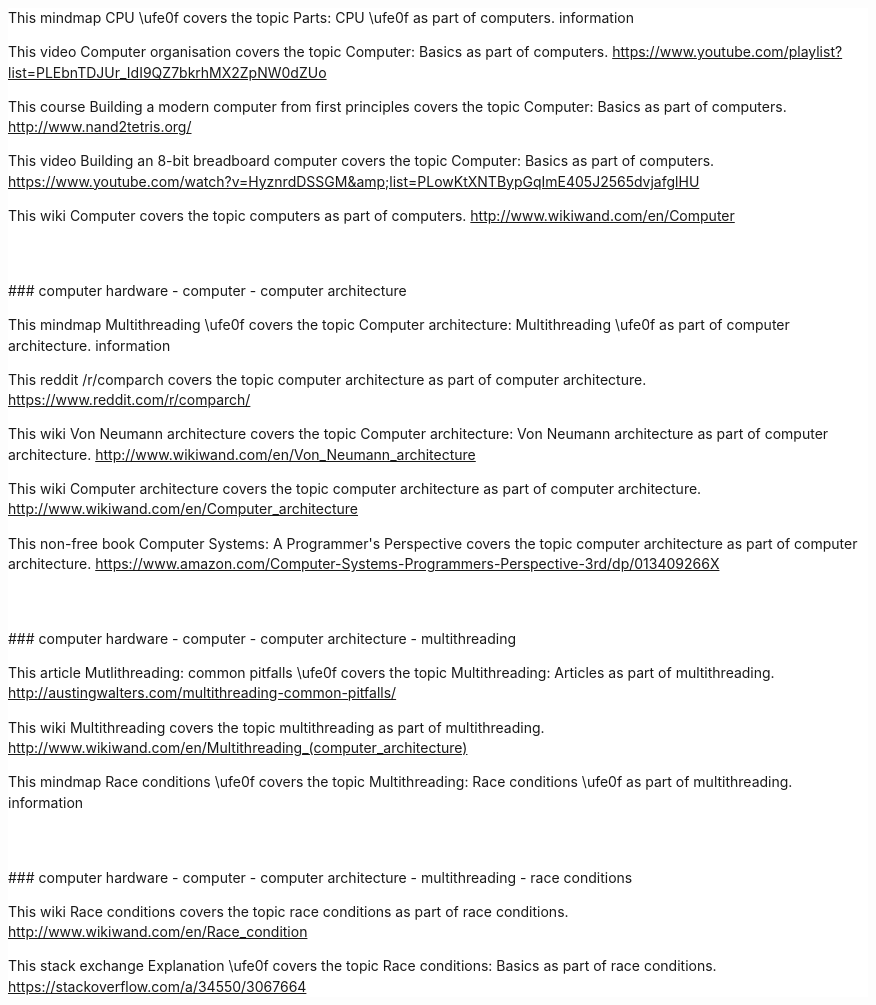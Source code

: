 This mindmap CPU  \ufe0f covers the topic Parts: CPU  \ufe0f as part of computers.
information

This video Computer organisation covers the topic Computer: Basics as part of computers.
https://www.youtube.com/playlist?list=PLEbnTDJUr_IdI9QZ7bkrhMX2ZpNW0dZUo

This course Building a modern computer from first principles covers the topic Computer: Basics as part of computers.
http://www.nand2tetris.org/

This video Building an 8-bit breadboard computer covers the topic Computer: Basics as part of computers.
https://www.youtube.com/watch?v=HyznrdDSSGM&amp;list=PLowKtXNTBypGqImE405J2565dvjafglHU

This wiki Computer covers the topic computers as part of computers.
http://www.wikiwand.com/en/Computer

<br><br>### computer hardware - computer - computer architecture

This mindmap Multithreading  \ufe0f covers the topic Computer architecture: Multithreading  \ufe0f as part of computer architecture.
information

This reddit /r/comparch covers the topic computer architecture as part of computer architecture.
https://www.reddit.com/r/comparch/

This wiki Von Neumann architecture covers the topic Computer architecture: Von Neumann architecture as part of computer architecture.
http://www.wikiwand.com/en/Von_Neumann_architecture

This wiki Computer architecture covers the topic computer architecture as part of computer architecture.
http://www.wikiwand.com/en/Computer_architecture

This non-free book Computer Systems: A Programmer's Perspective covers the topic computer architecture as part of computer architecture.
https://www.amazon.com/Computer-Systems-Programmers-Perspective-3rd/dp/013409266X

<br><br>### computer hardware - computer - computer architecture - multithreading

This article Mutlithreading: common pitfalls  \ufe0f covers the topic Multithreading: Articles as part of multithreading.
http://austingwalters.com/multithreading-common-pitfalls/

This wiki Multithreading covers the topic multithreading as part of multithreading.
http://www.wikiwand.com/en/Multithreading_(computer_architecture)

This mindmap Race conditions  \ufe0f covers the topic Multithreading: Race conditions  \ufe0f as part of multithreading.
information

<br><br>### computer hardware - computer - computer architecture - multithreading - race conditions

This wiki Race conditions covers the topic race conditions as part of race conditions.
http://www.wikiwand.com/en/Race_condition

This stack exchange Explanation  \ufe0f covers the topic Race conditions: Basics as part of race conditions.
https://stackoverflow.com/a/34550/3067664

